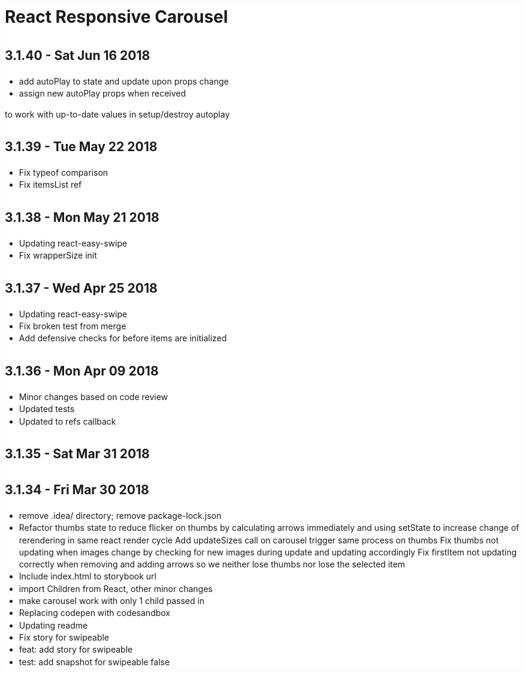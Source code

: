 # React Responsive Carousel


## 3.1.40 - Sat Jun 16 2018
 * add autoPlay to state and update upon props change
 * assign new autoPlay props when received

to work with up-to-date values in setup/destroy autoplay


## 3.1.39 - Tue May 22 2018
 * Fix typeof comparison
 * Fix itemsList ref


## 3.1.38 - Mon May 21 2018
 * Updating react-easy-swipe
 * Fix wrapperSize init


## 3.1.37 - Wed Apr 25 2018
 * Updating react-easy-swipe
 * Fix broken test from merge
 * Add defensive checks for before items are initialized


## 3.1.36 - Mon Apr 09 2018
 * Minor changes based on code review
 * Updated tests
 * Updated to refs callback


## 3.1.35 - Sat Mar 31 2018


## 3.1.34 - Fri Mar 30 2018
 * remove .idea/ directory; remove package-lock.json
 * Refactor thumbs state to reduce flicker on thumbs by calculating arrows immediately and using setState to increase change of rerendering in same react render cycle
Add updateSizes call on carousel trigger same process on thumbs
Fix thumbs not updating when images change by checking for new images during update and updating accordingly
Fix firstItem not updating correctly when removing and adding arrows so we neither lose thumbs nor lose the selected item
 * Include index.html to storybook url
 * import Children from React, other minor changes
 * make carousel work with only 1 child passed in
 * Replacing codepen with codesandbox
 * Updating readme
 * Fix story for swipeable
 * feat: add story for swipeable
 * test: add snapshot for swipeable false
